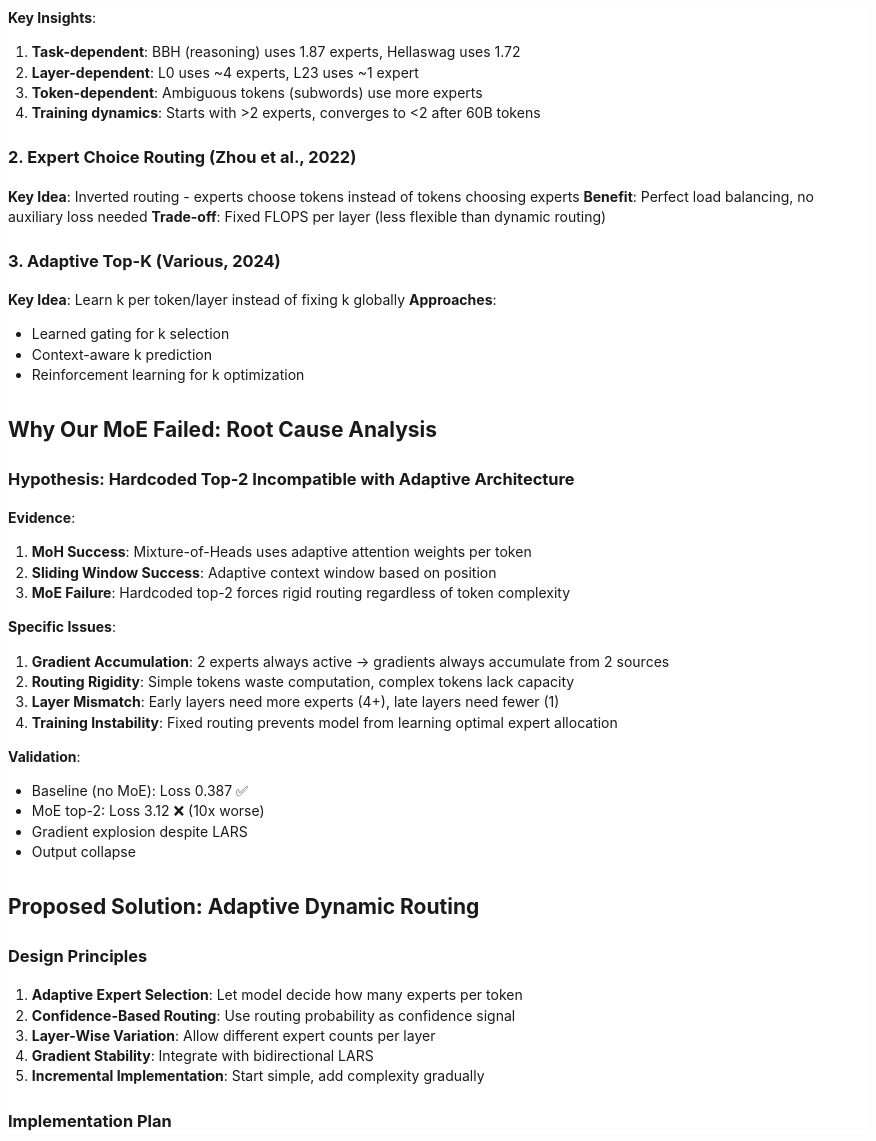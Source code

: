 **Key Insights**:
1. **Task-dependent**: BBH (reasoning) uses 1.87 experts, Hellaswag uses 1.72
2. **Layer-dependent**: L0 uses ~4 experts, L23 uses ~1 expert
3. **Token-dependent**: Ambiguous tokens (subwords) use more experts
4. **Training dynamics**: Starts with >2 experts, converges to <2 after 60B tokens

### 2. Expert Choice Routing (Zhou et al., 2022)
**Key Idea**: Inverted routing - experts choose tokens instead of tokens choosing experts
**Benefit**: Perfect load balancing, no auxiliary loss needed
**Trade-off**: Fixed FLOPS per layer (less flexible than dynamic routing)

### 3. Adaptive Top-K (Various, 2024)
**Key Idea**: Learn k per token/layer instead of fixing k globally
**Approaches**:
- Learned gating for k selection
- Context-aware k prediction
- Reinforcement learning for k optimization

## Why Our MoE Failed: Root Cause Analysis

### Hypothesis: Hardcoded Top-2 Incompatible with Adaptive Architecture

**Evidence**:
1. **MoH Success**: Mixture-of-Heads uses adaptive attention weights per token
2. **Sliding Window Success**: Adaptive context window based on position
3. **MoE Failure**: Hardcoded top-2 forces rigid routing regardless of token complexity

**Specific Issues**:
1. **Gradient Accumulation**: 2 experts always active → gradients always accumulate from 2 sources
2. **Routing Rigidity**: Simple tokens waste computation, complex tokens lack capacity
3. **Layer Mismatch**: Early layers need more experts (4+), late layers need fewer (1)
4. **Training Instability**: Fixed routing prevents model from learning optimal expert allocation

**Validation**:
- Baseline (no MoE): Loss 0.387 ✅
- MoE top-2: Loss 3.12 ❌ (10x worse)
- Gradient explosion despite LARS
- Output collapse

## Proposed Solution: Adaptive Dynamic Routing

### Design Principles

1. **Adaptive Expert Selection**: Let model decide how many experts per token
2. **Confidence-Based Routing**: Use routing probability as confidence signal
3. **Layer-Wise Variation**: Allow different expert counts per layer
4. **Gradient Stability**: Integrate with bidirectional LARS
5. **Incremental Implementation**: Start simple, add complexity gradually

### Implementation Plan
